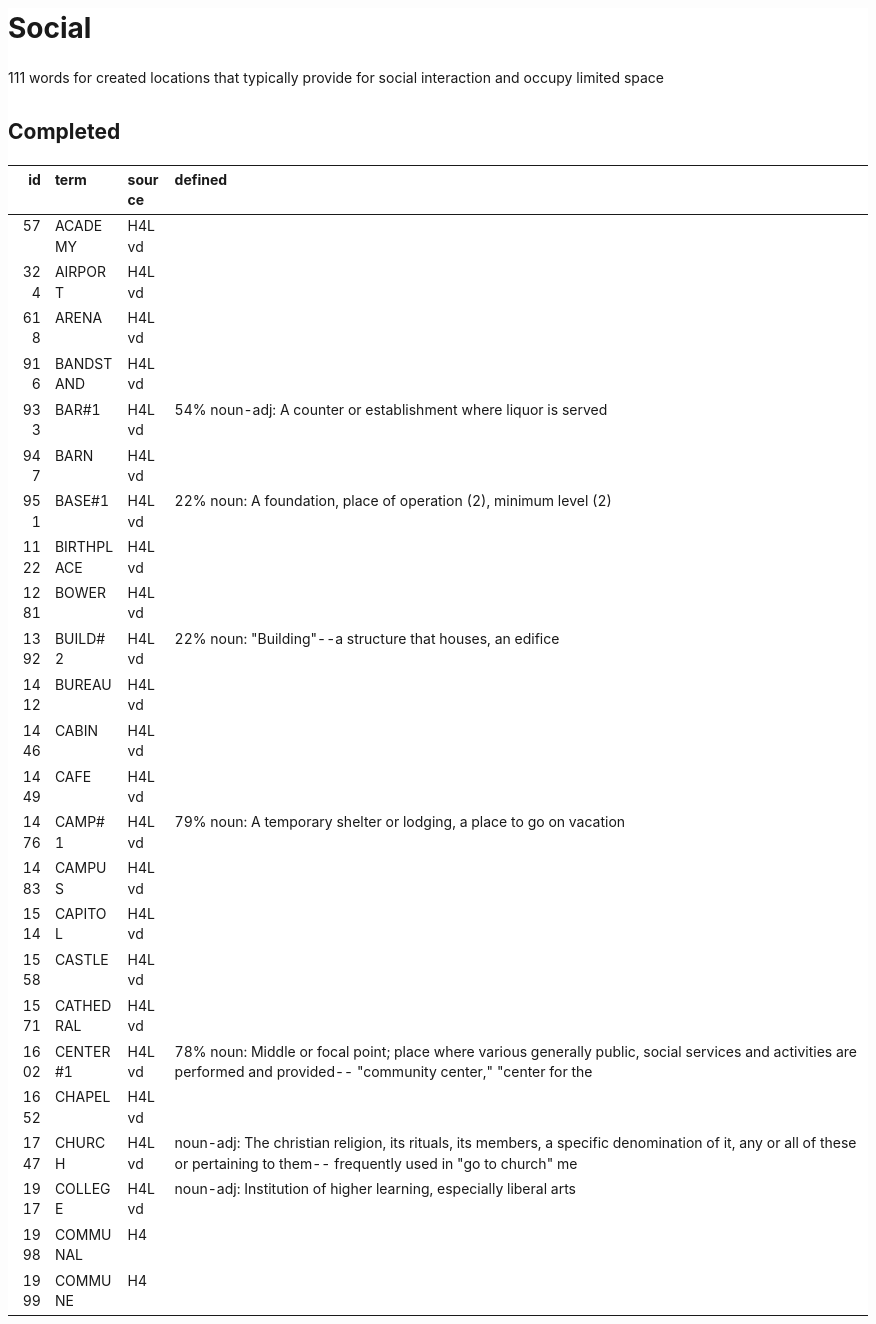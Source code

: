 # Social

111 words for created locations that typically provide for social interaction and occupy limited space

## Completed

|    id | term         | source   | defined                                                                                                                                                                             |
|------:|:-------------|:---------|:------------------------------------------------------------------------------------------------------------------------------------------------------------------------------------|
|    57 | ACADEMY      | H4Lvd    |                                                                                                                                                                                     |
|   324 | AIRPORT      | H4Lvd    |                                                                                                                                                                                     |
|   618 | ARENA        | H4Lvd    |                                                                                                                                                                                     |
|   916 | BANDSTAND    | H4Lvd    |                                                                                                                                                                                     |
|   933 | BAR#1        | H4Lvd    | 54% noun-adj: A counter or establishment where liquor is served                                                                                                                     |
|   947 | BARN         | H4Lvd    |                                                                                                                                                                                     |
|   951 | BASE#1       | H4Lvd    | 22% noun: A foundation, place of operation (2), minimum level (2)                                                                                                                   |
|  1122 | BIRTHPLACE   | H4Lvd    |                                                                                                                                                                                     |
|  1281 | BOWER        | H4Lvd    |                                                                                                                                                                                     |
|  1392 | BUILD#2      | H4Lvd    | 22% noun: "Building"--a structure that houses, an edifice                                                                                                                           |
|  1412 | BUREAU       | H4Lvd    |                                                                                                                                                                                     |
|  1446 | CABIN        | H4Lvd    |                                                                                                                                                                                     |
|  1449 | CAFE         | H4Lvd    |                                                                                                                                                                                     |
|  1476 | CAMP#1       | H4Lvd    | 79% noun: A temporary shelter or lodging, a place to go on vacation                                                                                                                 |
|  1483 | CAMPUS       | H4Lvd    |                                                                                                                                                                                     |
|  1514 | CAPITOL      | H4Lvd    |                                                                                                                                                                                     |
|  1558 | CASTLE       | H4Lvd    |                                                                                                                                                                                     |
|  1571 | CATHEDRAL    | H4Lvd    |                                                                                                                                                                                     |
|  1602 | CENTER#1     | H4Lvd    | 78% noun: Middle or focal point; place where various generally public,  social services and activities are performed and provided-- "community  center," "center for the            |
|  1652 | CHAPEL       | H4Lvd    |                                                                                                                                                                                     |
|  1747 | CHURCH       | H4Lvd    | noun-adj: The christian religion, its rituals, its members, a specific  denomination of it, any or all of these or pertaining to them-- frequently  used in "go to church" me       |
|  1917 | COLLEGE      | H4Lvd    | noun-adj: Institution of higher learning, especially liberal arts                                                                                                                   |
|  1998 | COMMUNAL     | H4       |                                                                                                                                                                                     |
|  1999 | COMMUNE      | H4       |                                                                                                                                                                                     |